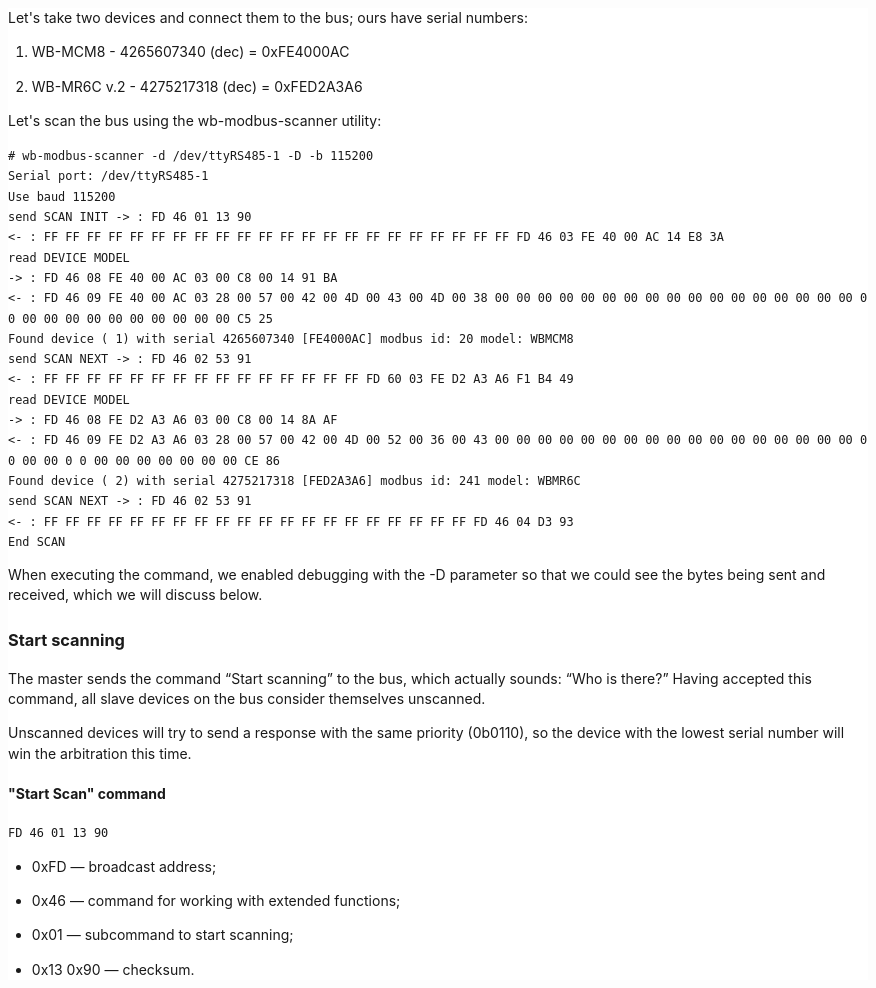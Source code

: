 Let's take two devices and connect them to the bus; ours have serial numbers:

1. WB-MCM8 - 4265607340 (dec) = 0xFE4000AC
    
2. WB-MR6C v.2 - 4275217318 (dec) = 0xFED2A3A6
    

Let's scan the bus using the wb-modbus-scanner utility:

```
# wb-modbus-scanner -d /dev/ttyRS485-1 -D -b 115200
Serial port: /dev/ttyRS485-1
Use baud 115200
send SCAN INIT -> : FD 46 01 13 90
<- : FF FF FF FF FF FF FF FF FF FF FF FF FF FF FF FF FF FF FF FF FF FF FD 46 03 FE 40 00 AC 14 E8 3A
read DEVICE MODEL
-> : FD 46 08 FE 40 00 AC 03 00 C8 00 14 91 BA
<- : FD 46 09 FE 40 00 AC 03 28 00 57 00 42 00 4D 00 43 00 4D 00 38 00 00 00 00 00 00 00 00 00 00 00 00 00 00 00 00 00 00 00 00 00 00 00 00 00 00 00 00 C5 25
Found device ( 1) with serial 4265607340 [FE4000AC] modbus id: 20 model: WBMCM8
send SCAN NEXT -> : FD 46 02 53 91
<- : FF FF FF FF FF FF FF FF FF FF FF FF FF FF FF FD 60 03 FE D2 A3 A6 F1 B4 49
read DEVICE MODEL
-> : FD 46 08 FE D2 A3 A6 03 00 C8 00 14 8A AF
<- : FD 46 09 FE D2 A3 A6 03 28 00 57 00 42 00 4D 00 52 00 36 00 43 00 00 00 00 00 00 00 00 00 00 00 00 00 00 00 00 00 00 00 00 0 0 00 00 00 00 00 00 00 CE 86
Found device ( 2) with serial 4275217318 [FED2A3A6] modbus id: 241 model: WBMR6C
send SCAN NEXT -> : FD 46 02 53 91
<- : FF FF FF FF FF FF FF FF FF FF FF FF FF FF FF FF FF FF FF FF FD 46 04 D3 93
End SCAN

```

When executing the command, we enabled debugging with the -D parameter so that we could see the bytes being sent and received, which we will discuss below.

### Start scanning

The master sends the command “Start scanning” to the bus, which actually sounds: “Who is there?” Having accepted this command, all slave devices on the bus consider themselves unscanned.

Unscanned devices will try to send a response with the same priority (0b0110), so the device with the lowest serial number will win the arbitration this time.

#### "Start Scan" command

```
FD 46 01 13 90
```

- 0xFD — broadcast address;
    
- 0x46 — command for working with extended functions;
    
- 0x01 — subcommand to start scanning;
    
- 0x13 0x90 — checksum.
